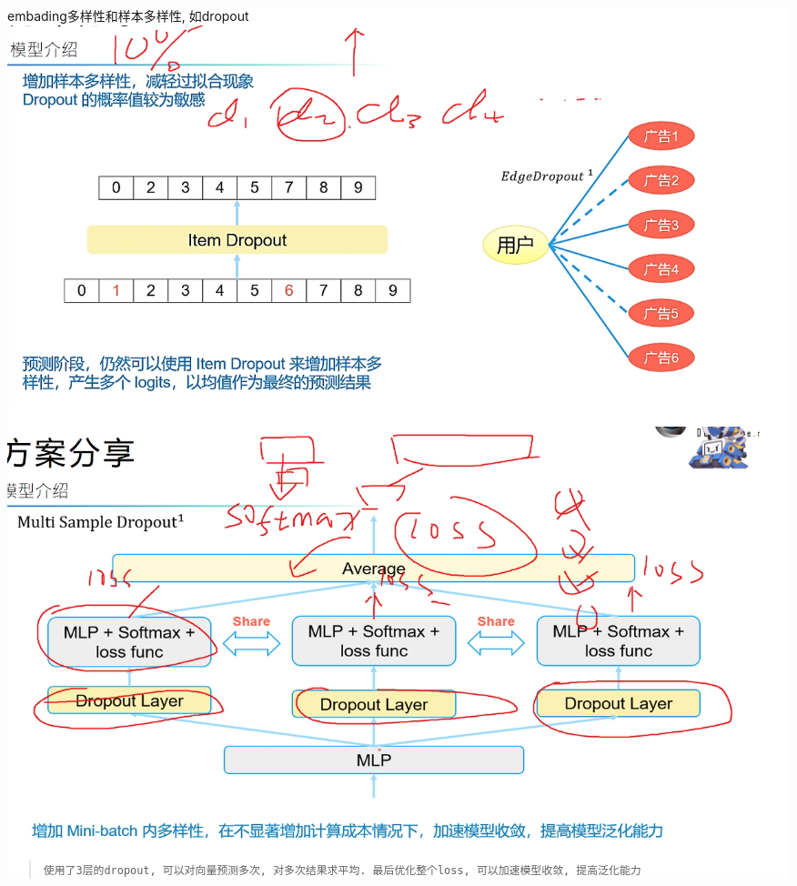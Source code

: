 embading多样性和样本多样性, 如dropout![image-20200819205814238](/img/in-post/20_07/image-20200819205814238.png)

![image-20200819210218654](/img/in-post/20_07/image-20200819210218654.png)

> `使用了3层的dropout, 可以对向量预测多次, 对多次结果求平均. 最后优化整个loss, 可以加速模型收敛, 提高泛化能力`


